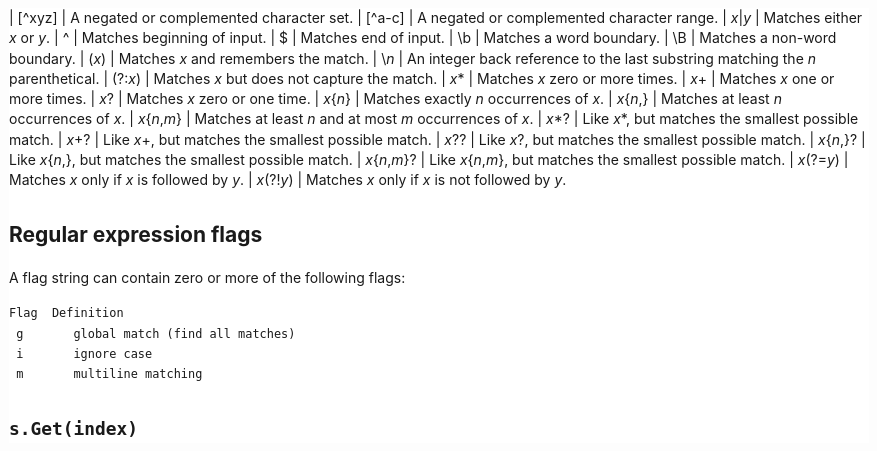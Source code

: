 | [^xyz] | A negated or complemented character set.
| [^a-c] | A negated or complemented character range.
| _x_\|_y_ | Matches either _x_ or _y_.
| ^ | Matches beginning of input.
| $ | Matches end of input.
| \\b | Matches a word boundary.
| \\B | Matches a non-word boundary.
| (_x_) | Matches _x_ and remembers the match.
| \\_n_ | An integer back reference to the last substring matching the _n_ parenthetical.
| (?:_x_) | Matches _x_ but does not capture the match.
| _x_\* | Matches _x_ zero or more times.
| _x_+ | Matches _x_ one or more times.
| _x_? | Matches _x_ zero or one time.
| _x_{_n_} | Matches exactly _n_ occurrences of _x_.
| _x_{_n_,} | Matches at least _n_ occurrences of _x_.
| _x_{_n_,_m_} | Matches at least _n_ and at most _m_ occurrences of _x_.
| _x_\*? | Like _x_\*, but matches the smallest possible match.
| _x_+? | Like _x_+, but matches the smallest possible match.
| _x_?? | Like _x_?, but matches the smallest possible match.
| _x_{_n_,}? | Like _x_{_n_,}, but matches the smallest possible match.
| _x_{_n_,_m_}? | Like _x_{_n_,_m_}, but matches the smallest possible match.
| _x_(?=_y_) | Matches _x_ only if _x_ is followed by _y_.
| _x_(?!_y_) | Matches _x_ only if _x_ is not followed by _y_.

## Regular expression flags

 A flag string can contain zero or more of the following flags:

    Flag  Definition
     g       global match (find all matches)
     i       ignore case
     m       multiline matching

## `s.Get(index)`

